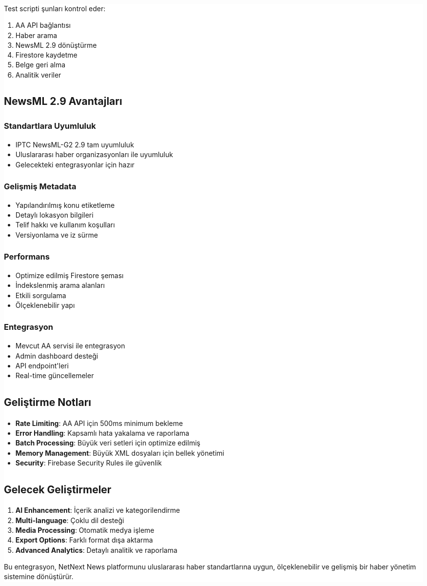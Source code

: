 Test scripti şunları kontrol eder:
1. AA API bağlantısı
2. Haber arama
3. NewsML 2.9 dönüştürme
4. Firestore kaydetme
5. Belge geri alma
6. Analitik veriler

## NewsML 2.9 Avantajları

### Standartlara Uyumluluk
- IPTC NewsML-G2 2.9 tam uyumluluk
- Uluslararası haber organizasyonları ile uyumluluk
- Gelecekteki entegrasyonlar için hazır

### Gelişmiş Metadata
- Yapılandırılmış konu etiketleme
- Detaylı lokasyon bilgileri
- Telif hakkı ve kullanım koşulları
- Versiyonlama ve iz sürme

### Performans
- Optimize edilmiş Firestore şeması
- İndekslenmiş arama alanları
- Etkili sorgulama
- Ölçeklenebilir yapı

### Entegrasyon
- Mevcut AA servisi ile entegrasyon
- Admin dashboard desteği
- API endpoint'leri
- Real-time güncellemeler

## Geliştirme Notları

- **Rate Limiting**: AA API için 500ms minimum bekleme
- **Error Handling**: Kapsamlı hata yakalama ve raporlama
- **Batch Processing**: Büyük veri setleri için optimize edilmiş
- **Memory Management**: Büyük XML dosyaları için bellek yönetimi
- **Security**: Firebase Security Rules ile güvenlik

## Gelecek Geliştirmeler

1. **AI Enhancement**: İçerik analizi ve kategorilendirme
2. **Multi-language**: Çoklu dil desteği
3. **Media Processing**: Otomatik medya işleme
4. **Export Options**: Farklı format dışa aktarma
5. **Advanced Analytics**: Detaylı analitik ve raporlama

Bu entegrasyon, NetNext News platformunu uluslararası haber standartlarına uygun, ölçeklenebilir ve gelişmiş bir haber yönetim sistemine dönüştürür.
